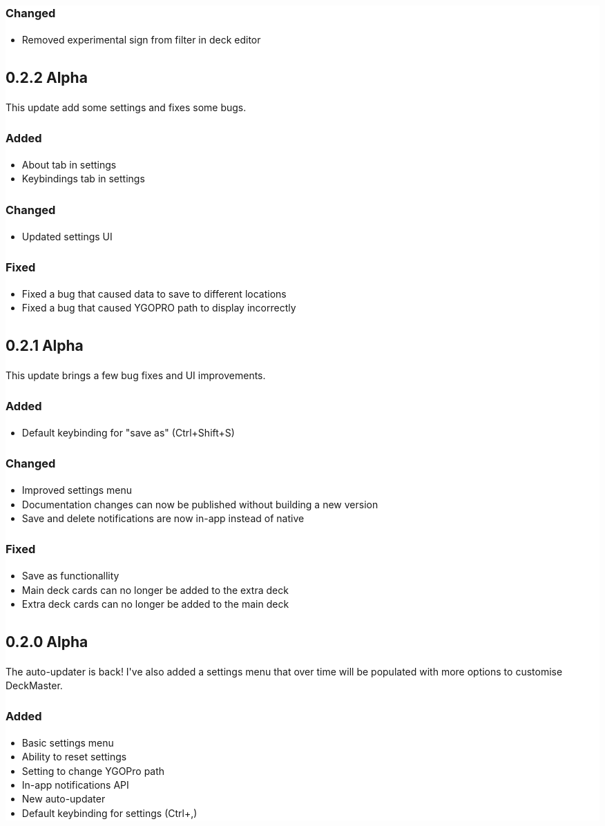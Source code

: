 ### Changed

- Removed experimental sign from filter in deck editor

## 0.2.2 Alpha

This update add some settings and fixes some bugs. 

### Added

- About tab in settings
- Keybindings tab in settings

### Changed

- Updated settings UI

### Fixed

- Fixed a bug that caused data to save to different locations
- Fixed a bug that caused YGOPRO path to display incorrectly

## 0.2.1 Alpha

This update brings a few bug fixes and UI improvements. 

### Added

- Default keybinding for "save as" (Ctrl+Shift+S)

### Changed

- Improved settings menu
- Documentation changes can now be published without building a new version
- Save and delete notifications are now in-app instead of native

### Fixed

- Save as functionallity
- Main deck cards can no longer be added to the extra deck
- Extra deck cards can no longer be added to the main deck


## 0.2.0 Alpha

The auto-updater is back! 
I've also added a settings menu that over time will be populated with more options to customise DeckMaster.

### Added

- Basic settings menu
- Ability to reset settings
- Setting to change YGOPro path
- In-app notifications API
- New auto-updater
- Default keybinding for settings (Ctrl+,)
